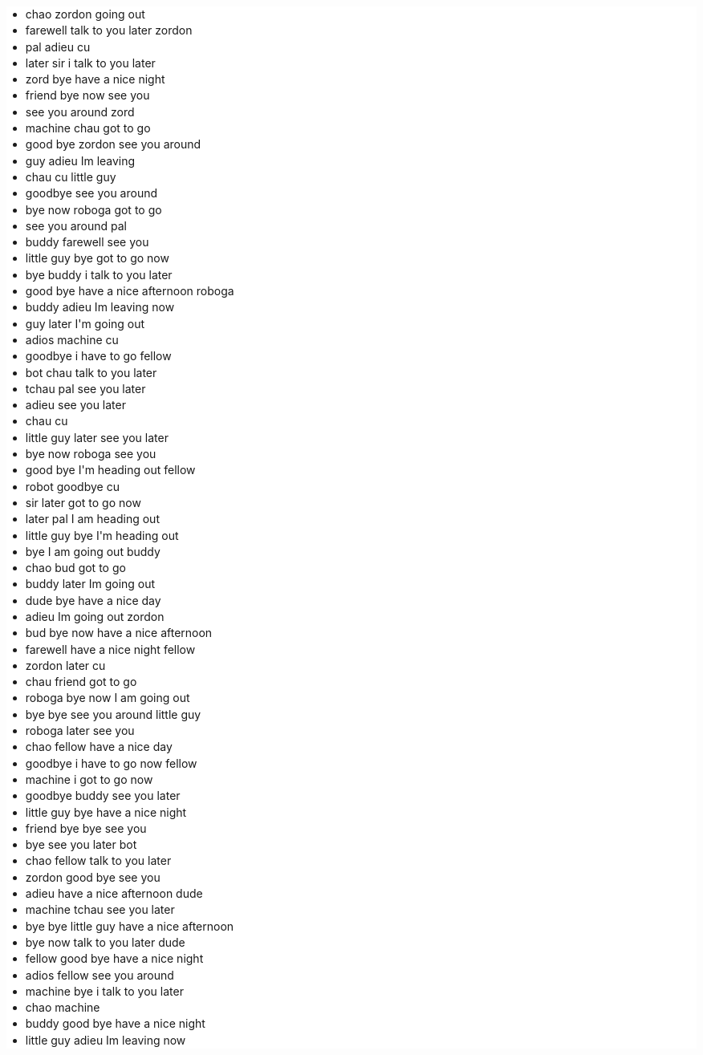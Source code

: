 - chao zordon going out
- farewell talk to you later zordon
- pal adieu cu
- later sir i talk to you later
- zord bye have a nice night
- friend bye now see you
- see you around zord
- machine chau got to go
- good bye zordon see you around
- guy adieu Im leaving
- chau cu little guy
- goodbye see you around
- bye now roboga got to go
- see you around pal
- buddy farewell see you
- little guy bye got to go now
- bye buddy i talk to you later
- good bye have a nice afternoon roboga
- buddy adieu Im leaving now
- guy later I'm going out
- adios machine cu
- goodbye i have to go fellow
- bot chau talk to you later
- tchau pal see you later
- adieu see you later
- chau cu
- little guy later see you later
- bye now roboga see you
- good bye I'm heading out fellow
- robot goodbye cu
- sir later got to go now
- later pal I am heading out
- little guy bye I'm heading out
- bye I am going out buddy
- chao bud got to go
- buddy later Im going out
- dude bye have a nice day
- adieu Im going out zordon
- bud bye now have a nice afternoon
- farewell have a nice night fellow
- zordon later cu
- chau friend got to go
- roboga bye now I am going out
- bye bye see you around little guy
- roboga later see you
- chao fellow have a nice day
- goodbye i have to go now fellow
- machine i got to go now
- goodbye buddy see you later
- little guy bye have a nice night
- friend bye bye see you
- bye see you later bot
- chao fellow talk to you later
- zordon good bye see you
- adieu have a nice afternoon dude
- machine tchau see you later
- bye bye little guy have a nice afternoon
- bye now talk to you later dude
- fellow good bye have a nice night
- adios fellow see you around
- machine bye i talk to you later
- chao machine
- buddy good bye have a nice night
- little guy adieu Im leaving now